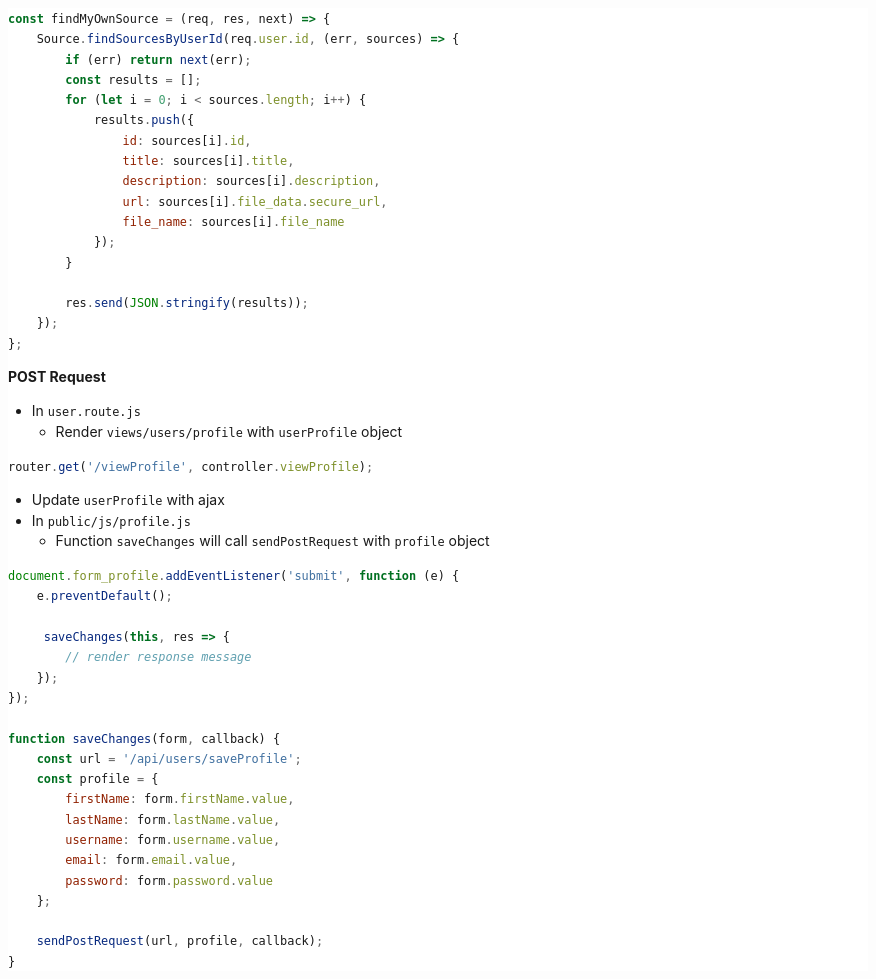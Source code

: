 ```js
const findMyOwnSource = (req, res, next) => {
    Source.findSourcesByUserId(req.user.id, (err, sources) => {
        if (err) return next(err);
        const results = [];
        for (let i = 0; i < sources.length; i++) {
            results.push({
                id: sources[i].id,
                title: sources[i].title,
                description: sources[i].description,
                url: sources[i].file_data.secure_url,
                file_name: sources[i].file_name
            });
        }

        res.send(JSON.stringify(results));
    });
};
```

**POST Request**
- In `user.route.js`
	- Render `views/users/profile` with `userProfile` object

```js
router.get('/viewProfile', controller.viewProfile);
```

- Update `userProfile` with ajax
- In `public/js/profile.js`
	- Function `saveChanges` will call `sendPostRequest` with `profile` object

```js
document.form_profile.addEventListener('submit', function (e) {
    e.preventDefault();

     saveChanges(this, res => {
		// render response message
	});
});

function saveChanges(form, callback) {
    const url = '/api/users/saveProfile';
    const profile = {
        firstName: form.firstName.value,
        lastName: form.lastName.value,
        username: form.username.value,
        email: form.email.value,
        password: form.password.value
    };

    sendPostRequest(url, profile, callback);
}
```


[debug]: https://www.npmjs.com/package/debug
[dotenv-expand]: https://github.com/motdotla/dotenv-expand/blob/master/test/.env
[mlab]: https://mlab.com/
[body-parser]: https://www.npmjs.com/package/body-parser
[cloudinary]: https://cloudinary.com/
[connect-flash]: https://www.npmjs.com/package/connect-flash
[dot-env]: https://www.npmjs.com/package/dotenv
[express]: http://expressjs.com/
[express-session]: https://www.npmjs.com/package/express-session
[mongoose]: https://mongoosejs.com/
[passport]: http://www.passportjs.org/
[passport-local]: https://www.npmjs.com/package/passport-local
[passport-facebook]: https://www.npmjs.com/package/passport-facebook
[pug]: https://pugjs.org/api/getting-started.html
[validator]: https://www.npmjs.com/package/validator
[csurf]: https://www.npmjs.com/package/csurf
[mvc-model]: /images/mvc_model.jpg